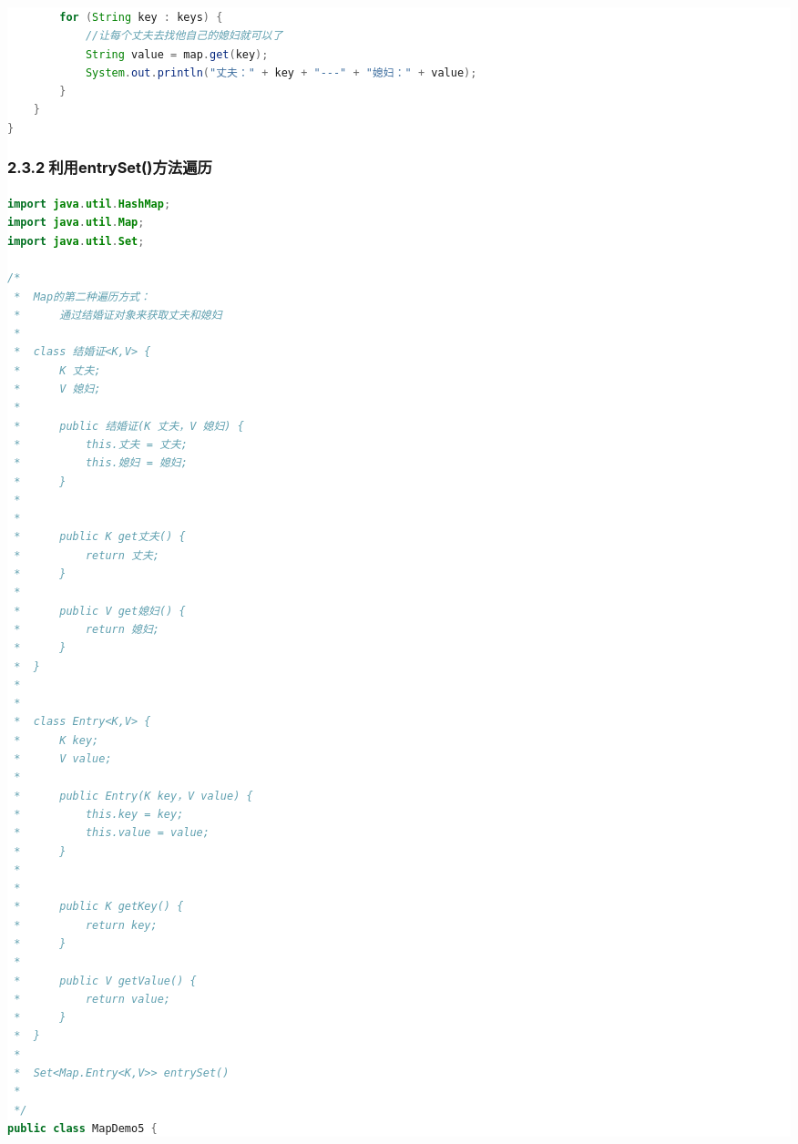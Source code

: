 ```java
		for (String key : keys) {
			//让每个丈夫去找他自己的媳妇就可以了
			String value = map.get(key);
			System.out.println("丈夫：" + key + "---" + "媳妇：" + value);
		}
	}
}
```

### 2.3.2 利用entrySet()方法遍历

```java
import java.util.HashMap;
import java.util.Map;
import java.util.Set;

/*
 * 	Map的第二种遍历方式：
 * 		通过结婚证对象来获取丈夫和媳妇
 * 
 *  class 结婚证<K,V> {
 *  	K 丈夫;
 *  	V 媳妇;
 *  
 *  	public 结婚证(K 丈夫，V 媳妇) {
 *  		this.丈夫 = 丈夫;
 *  		this.媳妇 = 媳妇;
 *  	}
 *  
 *  
 *  	public K get丈夫() {
 *  		return 丈夫;
 *  	}
 *  
 *  	public V get媳妇() {
 *  		return 媳妇;
 *  	}
 *  }
 *  
 *  
 *  class Entry<K,V> {
 *  	K key;
 *  	V value;
 *  
 *  	public Entry(K key，V value) {
 *  		this.key = key;
 *  		this.value = value;
 *  	}
 *  
 *  
 *  	public K getKey() {
 *  		return key;
 *  	}
 *  
 *  	public V getValue() {
 *  		return value;
 *  	}
 *  }
 *  
 *  Set<Map.Entry<K,V>> entrySet()  
 * 
 */
public class MapDemo5 {
```